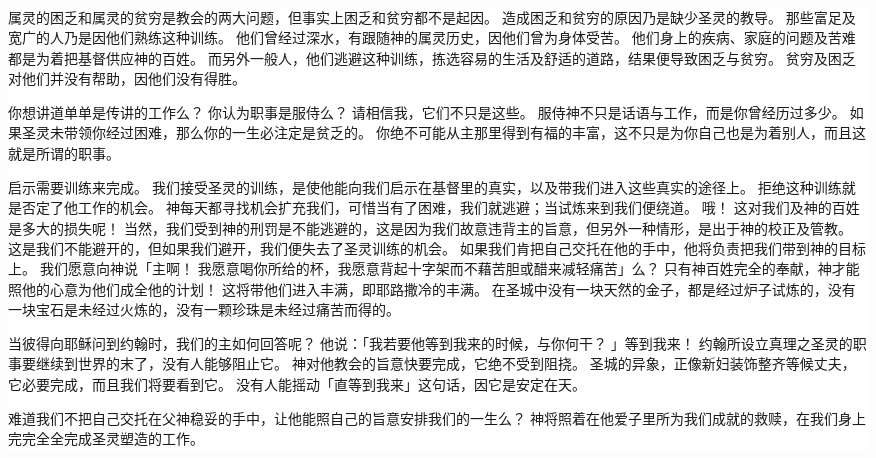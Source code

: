属灵的困乏和属灵的贫穷是教会的两大问题，但事实上困乏和贫穷都不是起因。
造成困乏和贫穷的原因乃是缺少圣灵的教导。
那些富足及宽广的人乃是因他们熟练这种训练。
他们曾经过深水，有跟随神的属灵历史，因他们曾为身体受苦。
他们身上的疾病、家庭的问题及苦难都是为着把基督供应神的百姓。
而另外一般人，他们逃避这种训练，拣选容易的生活及舒适的道路，结果便导致困乏与贫穷。
贫穷及困乏对他们并没有帮助，因他们没有得胜。

你想讲道单单是传讲的工作么？
你认为职事是服侍么？
请相信我，它们不只是这些。
服侍神不只是话语与工作，而是你曾经历过多少。
如果圣灵未带领你经过困难，那么你的一生必注定是贫乏的。
你绝不可能从主那里得到有福的丰富，这不只是为你自己也是为着别人，而且这就是所谓的职事。

启示需要训练来完成。
我们接受圣灵的训练，是使他能向我们启示在基督里的真实，以及带我们进入这些真实的途径上。
拒绝这种训练就是否定了他工作的机会。
神每天都寻找机会扩充我们，可惜当有了困难，我们就逃避；当试炼来到我们便绕道。
哦！
这对我们及神的百姓是多大的损失呢！
当然，我们受到神的刑罚是不能逃避的，这是因为我们故意违背主的旨意，但另外一种情形，是出于神的校正及管教。
这是我们不能避开的，但如果我们避开，我们便失去了圣灵训练的机会。
如果我们肯把自己交托在他的手中，他将负责把我们带到神的目标上。
我们愿意向神说「主啊！
我愿意喝你所给的杯，我愿意背起十字架而不藉苦胆或醋来减轻痛苦」么？
只有神百姓完全的奉献，神才能照他的心意为他们成全他的计划！
这将带他们进入丰满，即耶路撒冷的丰满。
在圣城中没有一块天然的金子，都是经过炉子试炼的，没有一块宝石是未经过火炼的，没有一颗珍珠是未经过痛苦而得的。

当彼得向耶稣问到约翰时，我们的主如何回答呢？
他说：「我若要他等到我来的时候，与你何干？
」等到我来！
约翰所设立真理之圣灵的职事要继续到世界的末了，没有人能够阻止它。
神对他教会的旨意快要完成，它绝不受到阻挠。
圣城的异象，正像新妇装饰整齐等候丈夫，它必要完成，而且我们将要看到它。
没有人能摇动「直等到我来」这句话，因它是安定在天。

难道我们不把自己交托在父神稳妥的手中，让他能照自己的旨意安排我们的一生么？
神将照着在他爱子里所为我们成就的救赎，在我们身上完完全全完成圣灵塑造的工作。
